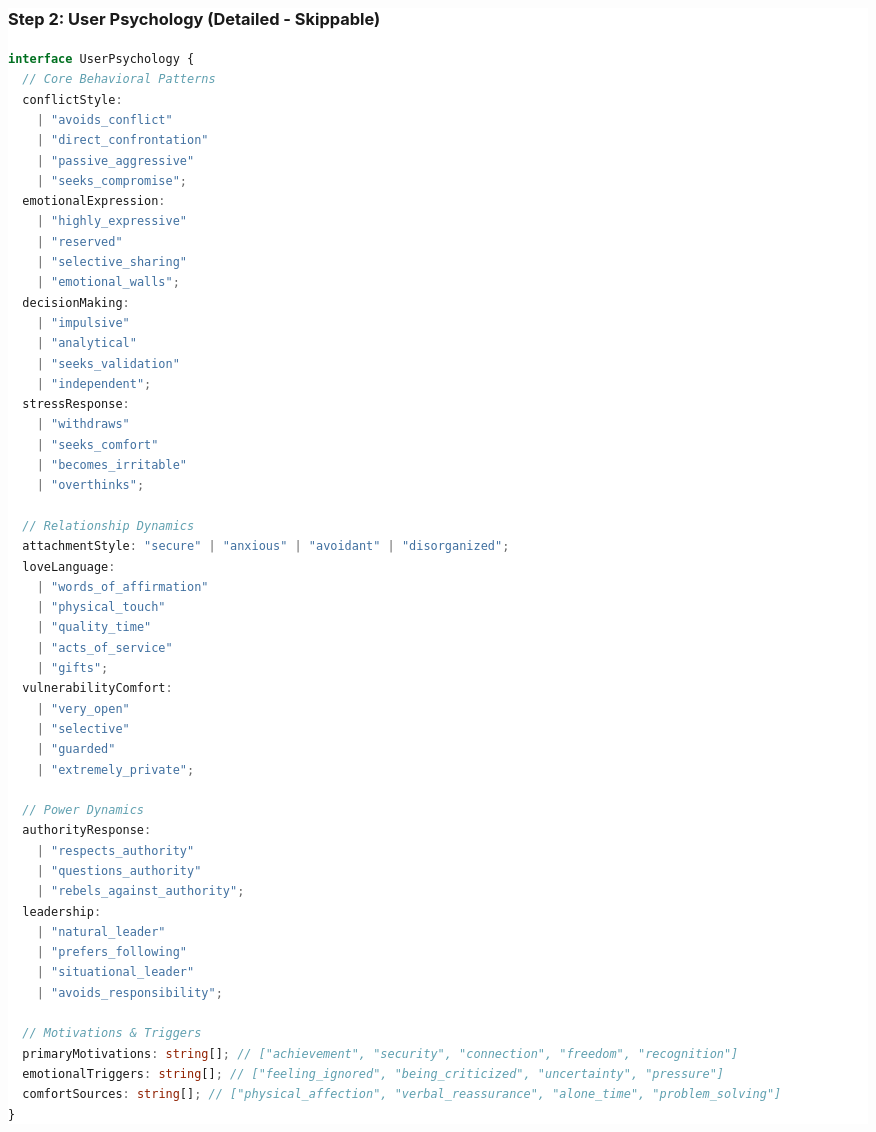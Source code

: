 ### **Step 2: User Psychology (Detailed - Skippable)**

```typescript
interface UserPsychology {
  // Core Behavioral Patterns
  conflictStyle:
    | "avoids_conflict"
    | "direct_confrontation"
    | "passive_aggressive"
    | "seeks_compromise";
  emotionalExpression:
    | "highly_expressive"
    | "reserved"
    | "selective_sharing"
    | "emotional_walls";
  decisionMaking:
    | "impulsive"
    | "analytical"
    | "seeks_validation"
    | "independent";
  stressResponse:
    | "withdraws"
    | "seeks_comfort"
    | "becomes_irritable"
    | "overthinks";

  // Relationship Dynamics
  attachmentStyle: "secure" | "anxious" | "avoidant" | "disorganized";
  loveLanguage:
    | "words_of_affirmation"
    | "physical_touch"
    | "quality_time"
    | "acts_of_service"
    | "gifts";
  vulnerabilityComfort:
    | "very_open"
    | "selective"
    | "guarded"
    | "extremely_private";

  // Power Dynamics
  authorityResponse:
    | "respects_authority"
    | "questions_authority"
    | "rebels_against_authority";
  leadership:
    | "natural_leader"
    | "prefers_following"
    | "situational_leader"
    | "avoids_responsibility";

  // Motivations & Triggers
  primaryMotivations: string[]; // ["achievement", "security", "connection", "freedom", "recognition"]
  emotionalTriggers: string[]; // ["feeling_ignored", "being_criticized", "uncertainty", "pressure"]
  comfortSources: string[]; // ["physical_affection", "verbal_reassurance", "alone_time", "problem_solving"]
}
```
